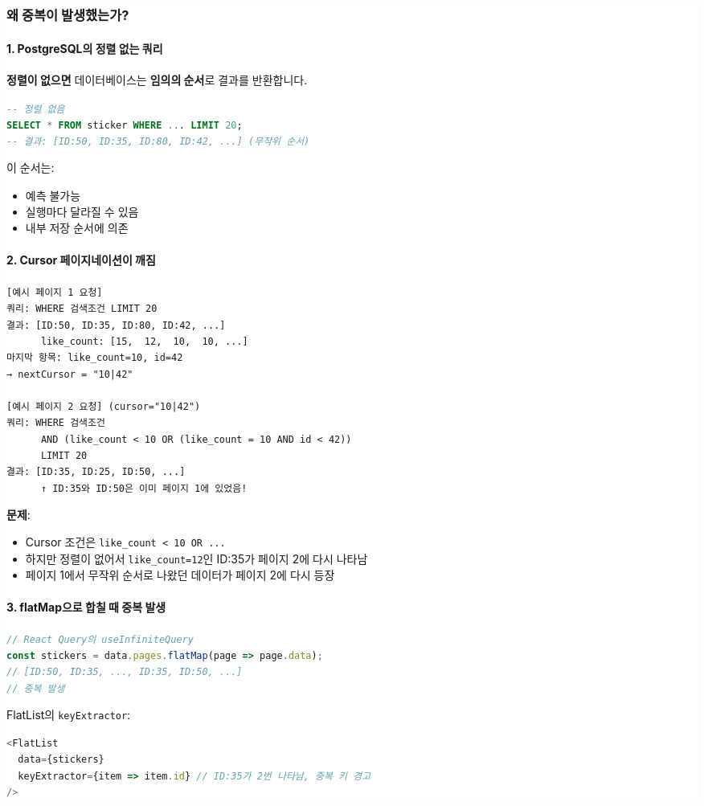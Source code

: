 ### 왜 중복이 발생했는가?

#### 1. PostgreSQL의 정렬 없는 쿼리

**정렬이 없으면** 데이터베이스는 **임의의 순서**로 결과를 반환합니다.

```sql
-- 정렬 없음
SELECT * FROM sticker WHERE ... LIMIT 20;
-- 결과: [ID:50, ID:35, ID:80, ID:42, ...] (무작위 순서)
```

이 순서는:
- 예측 불가능
- 실행마다 달라질 수 있음
- 내부 저장 순서에 의존

#### 2. Cursor 페이지네이션이 깨짐

``` 
[예시 페이지 1 요청]
쿼리: WHERE 검색조건 LIMIT 20
결과: [ID:50, ID:35, ID:80, ID:42, ...]
      like_count: [15,  12,  10,  10, ...]
마지막 항목: like_count=10, id=42
→ nextCursor = "10|42"

[예시 페이지 2 요청] (cursor="10|42")
쿼리: WHERE 검색조건 
      AND (like_count < 10 OR (like_count = 10 AND id < 42))
      LIMIT 20
결과: [ID:35, ID:25, ID:50, ...]
      ↑ ID:35와 ID:50은 이미 페이지 1에 있었음!
```

**문제**:
- Cursor 조건은 `like_count < 10 OR ...`
- 하지만 정렬이 없어서 `like_count=12`인 ID:35가 페이지 2에 다시 나타남
- 페이지 1에서 무작위 순서로 나왔던 데이터가 페이지 2에 다시 등장

#### 3. flatMap으로 합칠 때 중복 발생

```typescript
// React Query의 useInfiniteQuery
const stickers = data.pages.flatMap(page => page.data);
// [ID:50, ID:35, ..., ID:35, ID:50, ...]
// 중복 발생
```

FlatList의 `keyExtractor`:
```typescript
<FlatList
  data={stickers}
  keyExtractor={item => item.id} // ID:35가 2번 나타남, 중복 키 경고
/>
```
